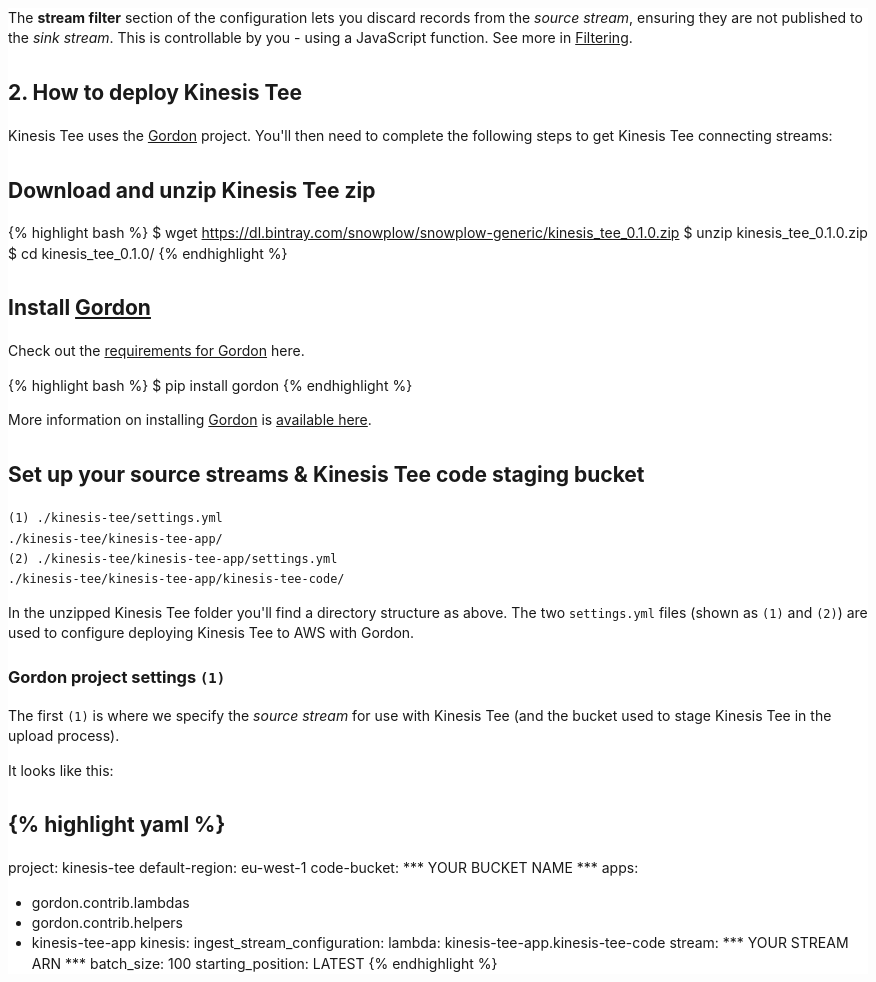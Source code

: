 The **stream filter** section of the configuration lets you discard records from the *source stream*, ensuring they are not published to the *sink stream*. This is controllable by you - using a JavaScript function. See more in [Filtering](https://github.com/snowplow/kinesis-tee/wiki/Guide-for-devops-users#filtering). 

<h2 id="how-to-deploy">2. How to deploy Kinesis Tee</h2>

Kinesis Tee uses the [Gordon](https://github.com/jorgebastida/gordon) project. You'll then need to complete the following steps to get Kinesis Tee connecting streams:

## Download and unzip Kinesis Tee zip

{% highlight bash %}
$ wget https://dl.bintray.com/snowplow/snowplow-generic/kinesis_tee_0.1.0.zip
$ unzip kinesis_tee_0.1.0.zip
$ cd kinesis_tee_0.1.0/
{% endhighlight %}

## Install [Gordon](https://github.com/jorgebastida/gordon)

Check out the [requirements for Gordon](https://gordon.readthedocs.io/en/latest/installation.html) here.

{% highlight bash %}
$ pip install gordon
{% endhighlight %}

More information on installing [Gordon](https://github.com/jorgebastida/gordon) is [available here](https://gordon.readthedocs.io/en/latest/installation.html).

## Set up your source streams & Kinesis Tee code staging bucket

    (1) ./kinesis-tee/settings.yml
    ./kinesis-tee/kinesis-tee-app/
    (2) ./kinesis-tee/kinesis-tee-app/settings.yml
    ./kinesis-tee/kinesis-tee-app/kinesis-tee-code/

In the unzipped Kinesis Tee folder you'll find a directory structure as above. The two `settings.yml` files (shown as `(1)` and `(2)`) are used to configure deploying Kinesis Tee to AWS
with Gordon.

### Gordon project settings `(1)`

The first `(1)` is where we specify the *source stream* for use with Kinesis Tee (and the bucket used to stage Kinesis Tee in the upload process).

It looks like this:

{% highlight yaml %}
---
project: kinesis-tee
default-region: eu-west-1
code-bucket: *** YOUR BUCKET NAME ***
apps:
  - gordon.contrib.lambdas
  - gordon.contrib.helpers
  - kinesis-tee-app
kinesis:
  ingest_stream_configuration:
    lambda: kinesis-tee-app.kinesis-tee-code
    stream: *** YOUR STREAM ARN ***
    batch_size: 100
    starting_position: LATEST
{% endhighlight %}
